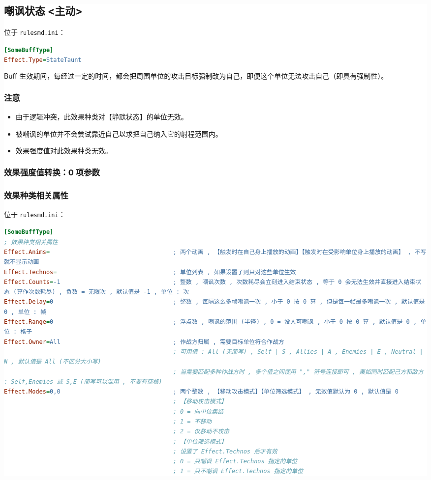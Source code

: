 

## 嘲讽状态 <主动>

位于 `rulesmd.ini`：

```ini
[SomeBuffType]
Effect.Type=StateTaunt
```

Buff 生效期间，每经过一定的时间，都会把周围单位的攻击目标强制改为自己，即便这个单位无法攻击自己（即具有强制性）。

### 注意

* 由于逻辑冲突，此效果种类对【静默状态】的单位无效。

* 被嘲讽的单位并不会尝试靠近自己以求把自己纳入它的射程范围内。

* 效果强度值对此效果种类无效。

### 效果强度值转换：0 项参数

### 效果种类相关属性

位于 `rulesmd.ini`：

```ini
[SomeBuffType]
; 效果种类相关属性
Effect.Anims=                                   ; 两个动画 , 【触发时在自己身上播放的动画】【触发时在受影响单位身上播放的动画】 , 不写就不显示动画
Effect.Technos=                                 ; 单位列表 , 如果设置了则只对这些单位生效
Effect.Counts=-1                                ; 整数 , 嘲讽次数 , 次数耗尽会立刻进入结束状态 , 等于 0 会无法生效并直接进入结束状态 (算作次数耗尽) , 负数 = 无限次 , 默认值是 -1 , 单位 : 次
Effect.Delay=0                                  ; 整数 , 每隔这么多帧嘲讽一次 , 小于 0 按 0 算 , 但是每一帧最多嘲讽一次 , 默认值是 0 , 单位 : 帧
Effect.Range=0                                  ; 浮点数 , 嘲讽的范围 (半径) , 0 = 没人可嘲讽 , 小于 0 按 0 算 , 默认值是 0 , 单位 : 格子
Effect.Owner=All                                ; 作战方归属 , 需要目标单位符合作战方
                                                ; 可用值 : All (无简写) , Self | S , Allies | A , Enemies | E , Neutral | N , 默认值是 All (不区分大小写)
                                                ; 当需要匹配多种作战方时 , 多个值之间使用 "," 符号连接即可 , 栗如同时匹配己方和敌方 : Self,Enemies 或 S,E (简写可以混用 , 不要有空格)
Effect.Modes=0,0                                ; 两个整数 , 【移动攻击模式】【单位筛选模式】 , 无效值默认为 0 , 默认值是 0
                                                ; 【移动攻击模式】
                                                ; 0 = 向单位集结
                                                ; 1 = 不移动
                                                ; 2 = 仅移动不攻击
                                                ; 【单位筛选模式】
                                                ; 设置了 Effect.Technos 后才有效
                                                ; 0 = 只嘲讽 Effect.Technos 指定的单位
                                                ; 1 = 只不嘲讽 Effect.Technos 指定的单位
```
